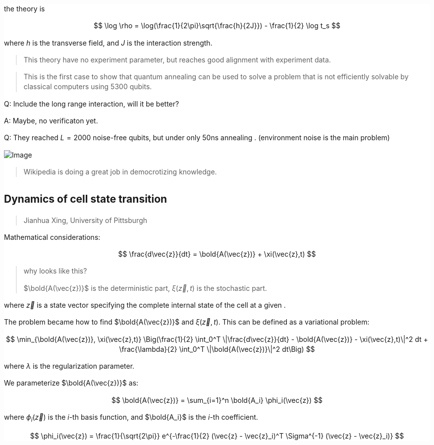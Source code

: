 the theory is

$$
\log \rho = \log(\frac{1}{2\pi}\sqrt{\frac{h}{2J}}) - \frac{1}{2} \log t_s
$$

where $h$ is the transverse field, and $J$ is the interaction strength.

> This theory have no experiment parameter, but reaches good alignment with experiment data.

> This is the first case to show that quantum annealing can be used to solve a problem that is not efficiently solvable by classical computers using 5300 qubits.

Q: Include the long range interaction, will it be better?

A: Maybe, no verificaton yet.

Q: They reached $L=2000$ noise-free qubits, but under only $50\text{ns}$ annealing . (environment noise is the main problem)

![Image](https://pic4.zhimg.com/80/v2-b598aaba3dbe38eda7daec6268706267.png)

> Wikipedia is doing a great job in democrotizing knowledge.

## Dynamics of cell state transition

> Jianhua Xing, University of Pittsburgh

Mathematical considerations:

$$
\frac{d\vec{z}}{dt} = \bold{A(\vec{z})} + \xi(\vec{z},t)
$$

> why looks like this? 
>
> $\bold{A(\vec{z})}$ is the deterministic part, $\xi(\vec{z},t)$ is the stochastic part.

where $\vec{z}$ is a state vector specifying the complete internal state of the cell at a given .

The problem became how to find $\bold{A(\vec{z})}$ and $\xi(\vec{z},t)$. This can be defined as a variational problem:

$$
\min_{\bold{A(\vec{z})}, \xi(\vec{z},t)} \Big(\frac{1}{2} \int_0^T \|\frac{d\vec{z}}{dt} - \bold{A(\vec{z})} - \xi(\vec{z},t)\|^2 dt + \frac{\lambda}{2} \int_0^T \|\bold{A(\vec{z})}\|^2 dt\Big)
$$

where $\lambda$ is the regularization parameter.

We parameterize $\bold{A(\vec{z})}$ as:

$$
\bold{A(\vec{z})} = \sum_{i=1}^n \bold{A_i} \phi_i(\vec{z})
$$

where $\phi_i(\vec{z})$ is the $i$-th basis function, and $\bold{A_i}$ is the $i$-th coefficient.

$$
\phi_i(\vec{z}) = \frac{1}{\sqrt{2\pi}} e^{-\frac{1}{2} (\vec{z} - \vec{z}_i)^T \Sigma^{-1} (\vec{z} - \vec{z}_i)}
$$
